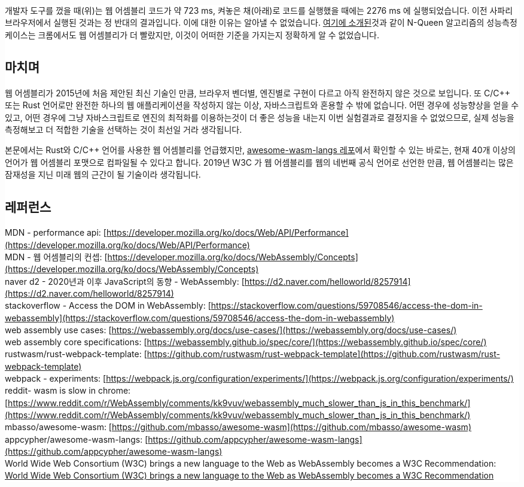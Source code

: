 개발자 도구를 껐을 때(위)는 웹 어셈블리 코드가 약 723 ms, 켜놓은 채(아래)로 코드를 실행했을 때에는 2276 ms 에 실행되었습니다. 이전 사파리 브라우저에서 실행된 것과는 정 반대의 결과입니다. 이에 대한 이유는 알아낼 수 없었습니다. [여기에 소개된](https://www.secmem.org/blog/2020/02/19/How-to-use-wasm-with-Rust/)것과 같이 N-Queen 알고리즘의 성능측정 케이스는 크롬에서도 웹 어셈블리가 더 빨랐지만, 이것이 어떠한 기준을 가지는지 정확하게 알 수 없었습니다.

## 마치며

웹 어셈블리가 2015년에 처음 제안된 최신 기술인 만큼, 브라우저 벤더별, 엔진별로 구현이 다르고 아직 완전하지 않은 것으로 보입니다. 또 C/C++ 또는 Rust 언어로만 완전한 하나의 웹 애플리케이션을 작성하지 않는 이상, 자바스크립트와 혼용할 수 밖에 없습니다. 어떤 경우에 성능향상을 얻을 수 있고, 어떤 경우에 그냥 자바스크립트로 엔진의 최적화를 이용하는것이 더 좋은 성능을 내는지 이번 실험결과로 결정지을 수 없었으므로, 실제 성능을 측정해보고 더 적합한 기술을 선택하는 것이 최선일 거라 생각됩니다.

본문에서는 Rust와 C/C++ 언어를 사용한 웹 어셈블리를 언급했지만, [awesome-wasm-langs 레포](https://github.com/appcypher/awesome-wasm-langs)에서 확인할 수 있는 바로는, 현재 40개 이상의 언어가 웹 어셈블리 포맷으로 컴파일될 수 있다고 합니다. 2019년 W3C 가 웹 어셈블리를 웹의 네번째 공식 언어로 선언한 만큼, 웹 어셈블리는 많은 잠재성을 지닌 미래 웹의 근간이 될 기술이라 생각됩니다.

## 레퍼런스

MDN - performance api: [https://developer.mozilla.org/ko/docs/Web/API/Performance](https://developer.mozilla.org/ko/docs/Web/API/Performance)  
MDN - 웹 어셈블리의 컨셉: [https://developer.mozilla.org/ko/docs/WebAssembly/Concepts](https://developer.mozilla.org/ko/docs/WebAssembly/Concepts)  
naver d2 - 2020년과 이후 JavaScript의 동향 - WebAssembly: [https://d2.naver.com/helloworld/8257914](https://d2.naver.com/helloworld/8257914)  
stackoverflow - Access the DOM in WebAssembly: [https://stackoverflow.com/questions/59708546/access-the-dom-in-webassembly](https://stackoverflow.com/questions/59708546/access-the-dom-in-webassembly)  
web assembly use cases: [https://webassembly.org/docs/use-cases/](https://webassembly.org/docs/use-cases/)  
web assembly core specifications: [https://webassembly.github.io/spec/core/](https://webassembly.github.io/spec/core/)  
rustwasm/rust-webpack-template: [https://github.com/rustwasm/rust-webpack-template](https://github.com/rustwasm/rust-webpack-template)  
webpack - experiments: [https://webpack.js.org/configuration/experiments/](https://webpack.js.org/configuration/experiments/)  
reddit- wasm is slow in chrome: [https://www.reddit.com/r/WebAssembly/comments/kk9vuv/webassembly_much_slower_than_js_in_this_benchmark/](https://www.reddit.com/r/WebAssembly/comments/kk9vuv/webassembly_much_slower_than_js_in_this_benchmark/)  
mbasso/awesome-wasm: [https://github.com/mbasso/awesome-wasm](https://github.com/mbasso/awesome-wasm)  
appcypher/awesome-wasm-langs: [https://github.com/appcypher/awesome-wasm-langs](https://github.com/appcypher/awesome-wasm-langs)  
World Wide Web Consortium (W3C) brings a new language to the Web as WebAssembly becomes a W3C Recommendation: [World Wide Web Consortium (W3C) brings a new language to the Web as WebAssembly becomes a W3C Recommendation](https://www.w3.org/2019/12/pressrelease-wasm-rec.html.en)
